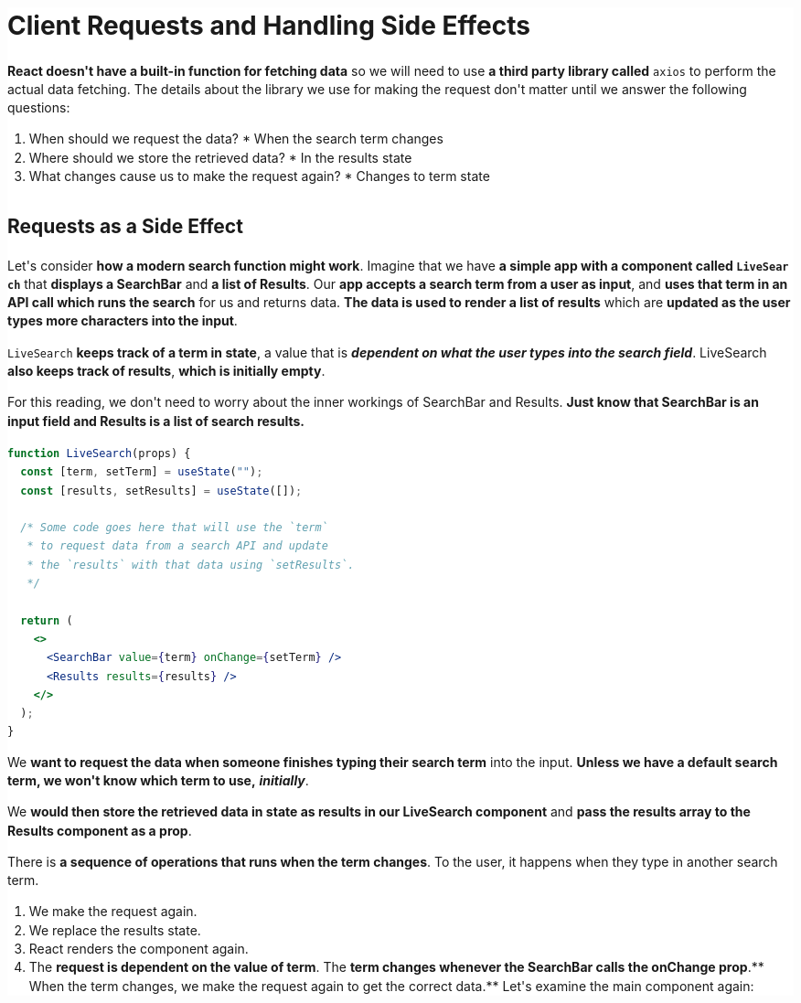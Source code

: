 # Client Requests and Handling Side Effects

**React doesn't have a built-in function for fetching data** so we will need to use **a third party library called** ```axios``` to perform the actual data fetching. The details about the library we use for making the request don't matter until we answer the following questions:
  1. When should we request the data?
    * When the search term changes
  2. Where should we store the retrieved data?
    * In the results state
  3. What changes cause us to make the request again?
    * Changes to term state

## Requests as a Side Effect

Let's consider **how a modern search function might work**. Imagine that we have **a simple app with a component called ```LiveSearch```** that **displays a SearchBar** and **a list of Results**. Our **app accepts a search term from a user as input**, and **uses that term in an API call which runs the search** for us and returns data. **The data is used to render a list of results** which are **updated as the user types more characters into the input**.

```LiveSearch``` **keeps track of a term in state**, a value that is ***dependent on what the user types into the search field***. LiveSearch **also keeps track of results**, **which is initially empty**.

For this reading, we don't need to worry about the inner workings of SearchBar and Results. **Just know that SearchBar is an input field and Results is a list of search results.**

```jsx
function LiveSearch(props) {
  const [term, setTerm] = useState("");
  const [results, setResults] = useState([]);

  /* Some code goes here that will use the `term`
   * to request data from a search API and update
   * the `results` with that data using `setResults`.
   */

  return (
    <>
      <SearchBar value={term} onChange={setTerm} />
      <Results results={results} />
    </>
  );
}
```

We **want to request the data when someone finishes typing their search term** into the input. **Unless we have a default search term, we won't know which term to use,** ***initially***.

We **would then store the retrieved data in state as results in our LiveSearch component** and **pass the results array to the Results component as a prop**.

There is **a sequence of operations that runs when the term changes**. To the user, it happens when they type in another search term.
  1. We make the request again.
  2. We replace the results state.
  3. React renders the component again.
  4. The **request is dependent on the value of term**. The **term changes whenever the SearchBar calls the onChange prop**.** When the term changes, we make the request again to get the correct data.** Let's examine the main component again:
